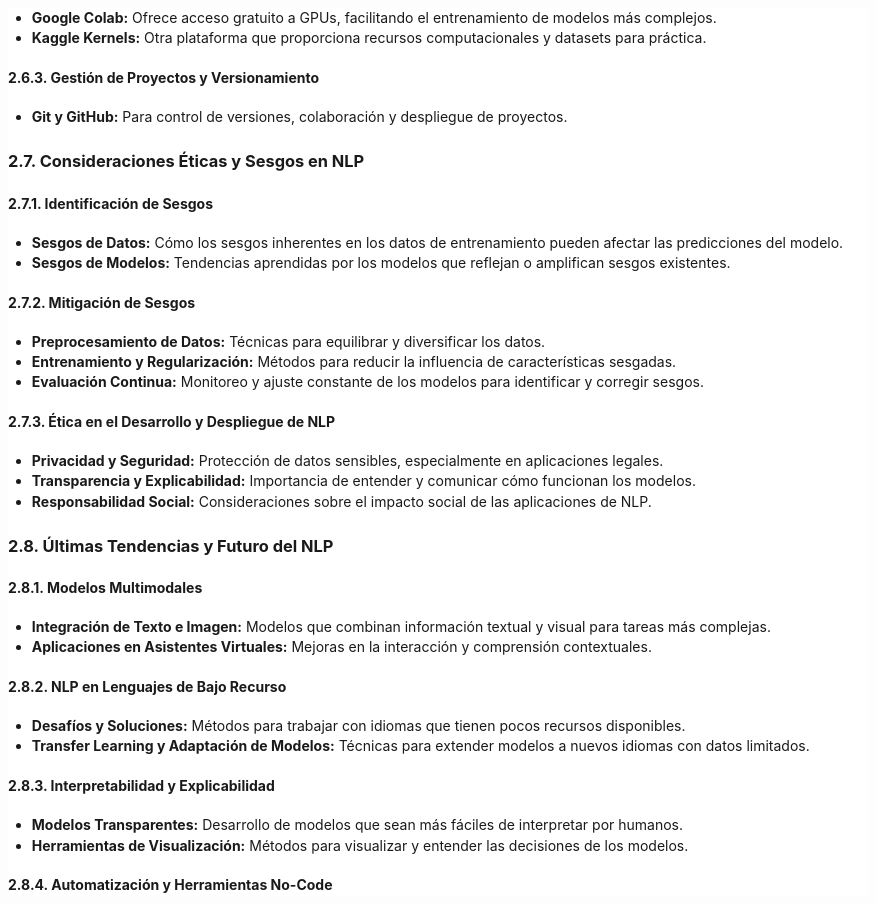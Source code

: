 - **Google Colab:** Ofrece acceso gratuito a GPUs, facilitando el entrenamiento de modelos más complejos.
- **Kaggle Kernels:** Otra plataforma que proporciona recursos computacionales y datasets para práctica.

#### **2.6.3. Gestión de Proyectos y Versionamiento**

- **Git y GitHub:** Para control de versiones, colaboración y despliegue de proyectos.

### **2.7. Consideraciones Éticas y Sesgos en NLP**

#### **2.7.1. Identificación de Sesgos**

- **Sesgos de Datos:** Cómo los sesgos inherentes en los datos de entrenamiento pueden afectar las predicciones del modelo.
- **Sesgos de Modelos:** Tendencias aprendidas por los modelos que reflejan o amplifican sesgos existentes.

#### **2.7.2. Mitigación de Sesgos**

- **Preprocesamiento de Datos:** Técnicas para equilibrar y diversificar los datos.
- **Entrenamiento y Regularización:** Métodos para reducir la influencia de características sesgadas.
- **Evaluación Continua:** Monitoreo y ajuste constante de los modelos para identificar y corregir sesgos.

#### **2.7.3. Ética en el Desarrollo y Despliegue de NLP**

- **Privacidad y Seguridad:** Protección de datos sensibles, especialmente en aplicaciones legales.
- **Transparencia y Explicabilidad:** Importancia de entender y comunicar cómo funcionan los modelos.
- **Responsabilidad Social:** Consideraciones sobre el impacto social de las aplicaciones de NLP.

### **2.8. Últimas Tendencias y Futuro del NLP**

#### **2.8.1. Modelos Multimodales**

- **Integración de Texto e Imagen:** Modelos que combinan información textual y visual para tareas más complejas.
- **Aplicaciones en Asistentes Virtuales:** Mejoras en la interacción y comprensión contextuales.

#### **2.8.2. NLP en Lenguajes de Bajo Recurso**

- **Desafíos y Soluciones:** Métodos para trabajar con idiomas que tienen pocos recursos disponibles.
- **Transfer Learning y Adaptación de Modelos:** Técnicas para extender modelos a nuevos idiomas con datos limitados.

#### **2.8.3. Interpretabilidad y Explicabilidad**

- **Modelos Transparentes:** Desarrollo de modelos que sean más fáciles de interpretar por humanos.
- **Herramientas de Visualización:** Métodos para visualizar y entender las decisiones de los modelos.

#### **2.8.4. Automatización y Herramientas No-Code**
